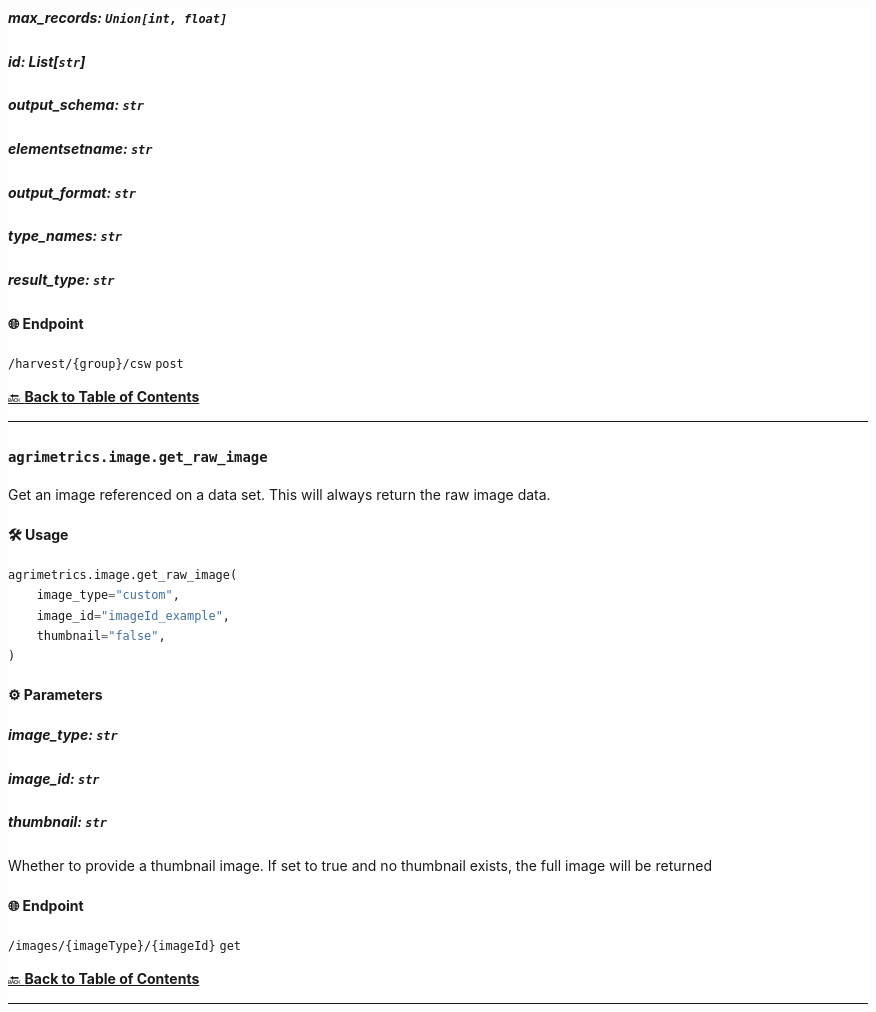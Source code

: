 ##### max_records: `Union[int, float]`<a id="max_records-unionint-float"></a>

##### id: List[`str`]<a id="id-liststr"></a>

##### output_schema: `str`<a id="output_schema-str"></a>

##### elementsetname: `str`<a id="elementsetname-str"></a>

##### output_format: `str`<a id="output_format-str"></a>

##### type_names: `str`<a id="type_names-str"></a>

##### result_type: `str`<a id="result_type-str"></a>

#### 🌐 Endpoint<a id="🌐-endpoint"></a>

`/harvest/{group}/csw` `post`

[🔙 **Back to Table of Contents**](#table-of-contents)

---

### `agrimetrics.image.get_raw_image`<a id="agrimetricsimageget_raw_image"></a>

Get an image referenced on a data set. This will always return the raw image data.

#### 🛠️ Usage<a id="🛠️-usage"></a>

```python
agrimetrics.image.get_raw_image(
    image_type="custom",
    image_id="imageId_example",
    thumbnail="false",
)
```

#### ⚙️ Parameters<a id="⚙️-parameters"></a>

##### image_type: `str`<a id="image_type-str"></a>

##### image_id: `str`<a id="image_id-str"></a>

##### thumbnail: `str`<a id="thumbnail-str"></a>

Whether to provide a thumbnail image. If set to true and no thumbnail exists, the full image will be returned

#### 🌐 Endpoint<a id="🌐-endpoint"></a>

`/images/{imageType}/{imageId}` `get`

[🔙 **Back to Table of Contents**](#table-of-contents)

---
